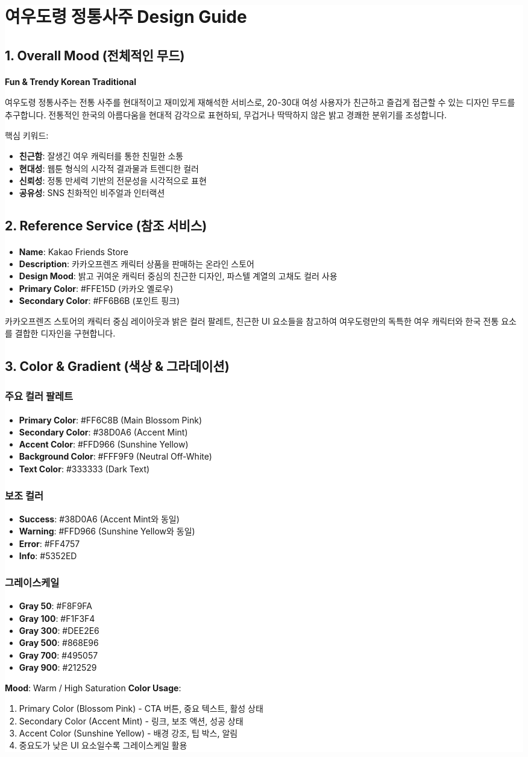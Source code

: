 # 여우도령 정통사주 Design Guide

## 1. Overall Mood (전체적인 무드)

**Fun & Trendy Korean Traditional**

여우도령 정통사주는 전통 사주를 현대적이고 재미있게 재해석한 서비스로, 20-30대 여성 사용자가 친근하고 즐겁게 접근할 수 있는 디자인 무드를 추구합니다. 전통적인 한국의 아름다움을 현대적 감각으로 표현하되, 무겁거나 딱딱하지 않은 밝고 경쾌한 분위기를 조성합니다.

핵심 키워드:
- **친근함**: 잘생긴 여우 캐릭터를 통한 친밀한 소통
- **현대성**: 웹툰 형식의 시각적 결과물과 트렌디한 컬러
- **신뢰성**: 정통 만세력 기반의 전문성을 시각적으로 표현
- **공유성**: SNS 친화적인 비주얼과 인터랙션

## 2. Reference Service (참조 서비스)

- **Name**: Kakao Friends Store
- **Description**: 카카오프렌즈 캐릭터 상품을 판매하는 온라인 스토어
- **Design Mood**: 밝고 귀여운 캐릭터 중심의 친근한 디자인, 파스텔 계열의 고채도 컬러 사용
- **Primary Color**: #FFE15D (카카오 옐로우)
- **Secondary Color**: #FF6B6B (포인트 핑크)

카카오프렌즈 스토어의 캐릭터 중심 레이아웃과 밝은 컬러 팔레트, 친근한 UI 요소들을 참고하여 여우도령만의 독특한 여우 캐릭터와 한국 전통 요소를 결합한 디자인을 구현합니다.

## 3. Color & Gradient (색상 & 그라데이션)

### 주요 컬러 팔레트
- **Primary Color**: #FF6C8B (Main Blossom Pink)
- **Secondary Color**: #38D0A6 (Accent Mint)
- **Accent Color**: #FFD966 (Sunshine Yellow)
- **Background Color**: #FFF9F9 (Neutral Off-White)
- **Text Color**: #333333 (Dark Text)

### 보조 컬러
- **Success**: #38D0A6 (Accent Mint와 동일)
- **Warning**: #FFD966 (Sunshine Yellow와 동일)
- **Error**: #FF4757
- **Info**: #5352ED

### 그레이스케일
- **Gray 50**: #F8F9FA
- **Gray 100**: #F1F3F4
- **Gray 300**: #DEE2E6
- **Gray 500**: #868E96
- **Gray 700**: #495057
- **Gray 900**: #212529

**Mood**: Warm / High Saturation
**Color Usage**: 
1. Primary Color (Blossom Pink) - CTA 버튼, 중요 텍스트, 활성 상태
2. Secondary Color (Accent Mint) - 링크, 보조 액션, 성공 상태
3. Accent Color (Sunshine Yellow) - 배경 강조, 팁 박스, 알림
4. 중요도가 낮은 UI 요소일수록 그레이스케일 활용
